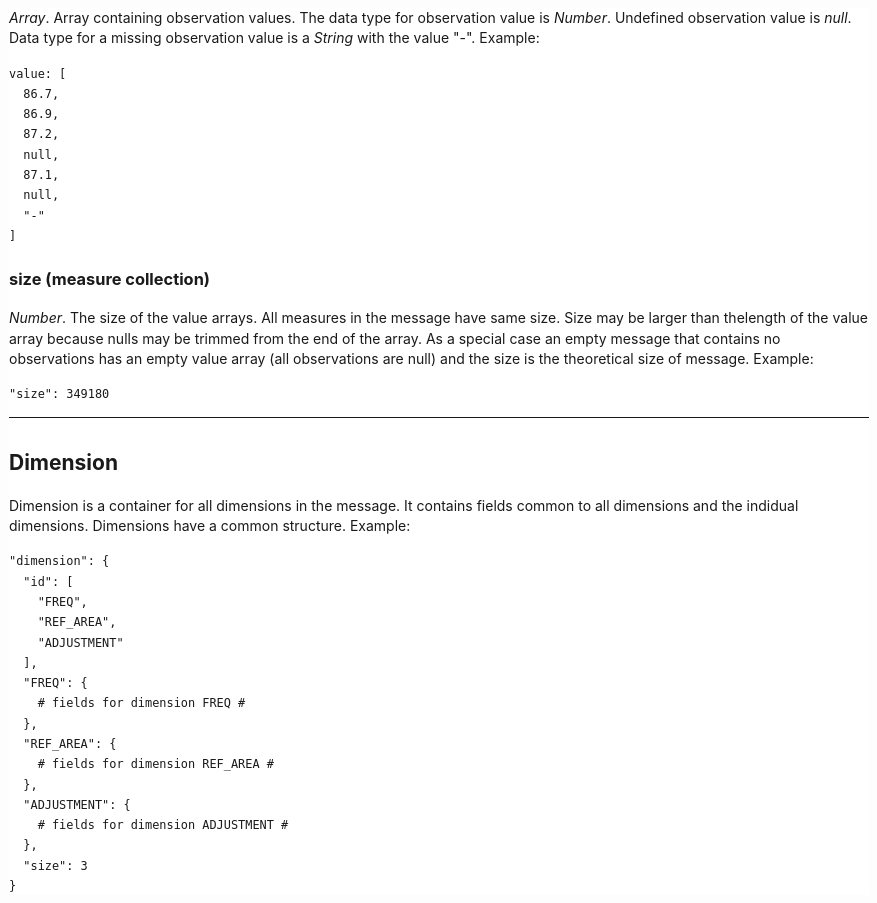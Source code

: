 *Array*. Array containing observation values. The data type for
observation value is *Number*. Undefined observation value is *null*. Data type
for a missing observation value is a *String* with the value "-". Example:

    value: [
      86.7,
      86.9,
      87.2,
      null,
      87.1,
      null,
      "-"
    ]

### size (measure collection)

*Number*. The size of the value arrays. All measures in the message have same
size. Size may be larger than thelength of the value array because nulls may be
trimmed from the end of the array. As a special case an empty message that
contains no observations has an empty value array (all observations are null)
and the size is the theoretical size of message. Example:

    "size": 349180

----

## <a name="Dimension"></a>Dimension

Dimension is a container for all dimensions in the message. It contains fields
common to all dimensions and the indidual dimensions. Dimensions have a common 
structure. Example:

    "dimension": {
      "id": [
        "FREQ",
        "REF_AREA",
        "ADJUSTMENT"
      ],
      "FREQ": {
        # fields for dimension FREQ #
      },
      "REF_AREA": {
        # fields for dimension REF_AREA #        
      },
      "ADJUSTMENT": {
        # fields for dimension ADJUSTMENT #        
      },      
      "size": 3
    }
